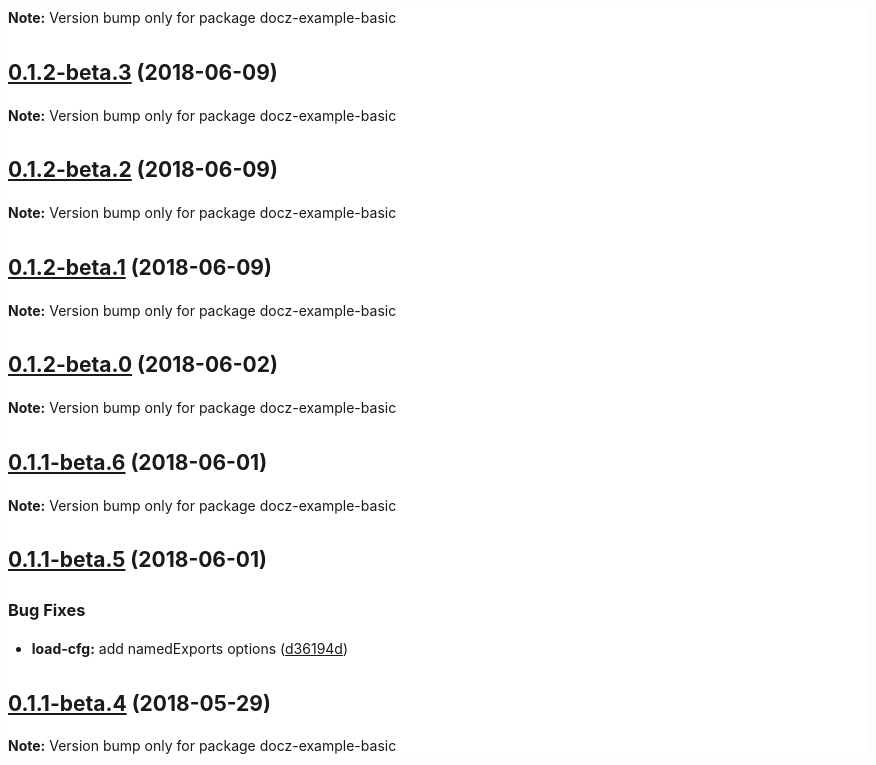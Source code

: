 **Note:** Version bump only for package docz-example-basic

<a name="0.1.2-beta.3"></a>

## [0.1.2-beta.3](https://github.com/doczjs/docz/compare/v0.1.2-beta.2...v0.1.2-beta.3) (2018-06-09)

**Note:** Version bump only for package docz-example-basic

<a name="0.1.2-beta.2"></a>

## [0.1.2-beta.2](https://github.com/doczjs/docz/compare/v0.1.2-beta.1...v0.1.2-beta.2) (2018-06-09)

**Note:** Version bump only for package docz-example-basic

<a name="0.1.2-beta.1"></a>

## [0.1.2-beta.1](https://github.com/doczjs/docz/compare/v0.1.2-beta.0...v0.1.2-beta.1) (2018-06-09)

**Note:** Version bump only for package docz-example-basic

<a name="0.1.2-beta.0"></a>

## [0.1.2-beta.0](https://github.com/doczjs/docz/compare/v0.1.1...v0.1.2-beta.0) (2018-06-02)

**Note:** Version bump only for package docz-example-basic

<a name="0.1.1-beta.6"></a>

## [0.1.1-beta.6](https://github.com/doczjs/docz/compare/v0.1.1-beta.5...v0.1.1-beta.6) (2018-06-01)

**Note:** Version bump only for package docz-example-basic

<a name="0.1.1-beta.5"></a>

## [0.1.1-beta.5](https://github.com/doczjs/docz/compare/v0.1.1-beta.4...v0.1.1-beta.5) (2018-06-01)

### Bug Fixes

- **load-cfg:** add namedExports options ([d36194d](https://github.com/doczjs/docz/commit/d36194d))

<a name="0.1.1-beta.4"></a>

## [0.1.1-beta.4](https://github.com/doczjs/docz/compare/v0.1.1-beta.3...v0.1.1-beta.4) (2018-05-29)

**Note:** Version bump only for package docz-example-basic
